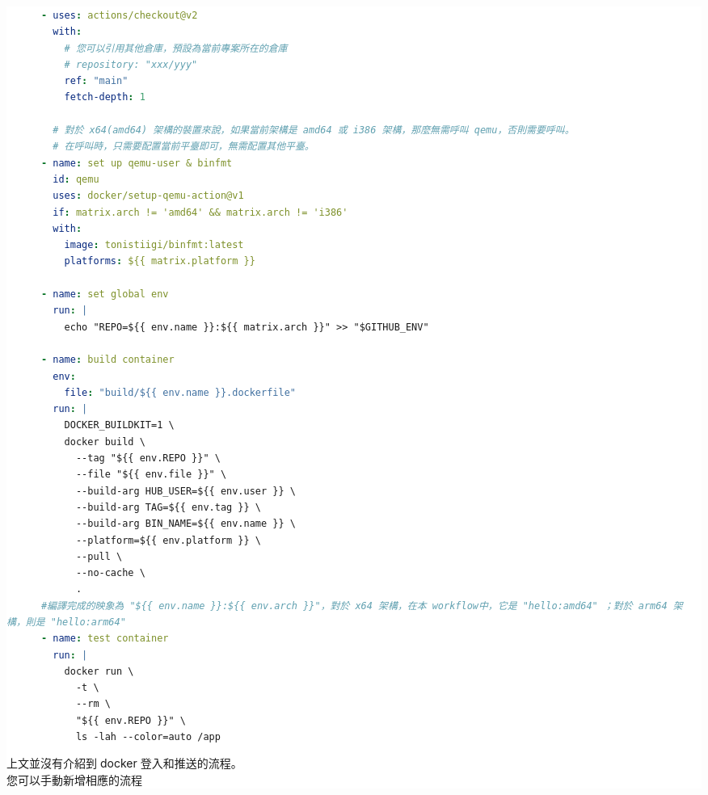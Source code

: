 ```yaml
      - uses: actions/checkout@v2
        with:
          # 您可以引用其他倉庫，預設為當前專案所在的倉庫
          # repository: "xxx/yyy"
          ref: "main"
          fetch-depth: 1

        # 對於 x64(amd64) 架構的裝置來說，如果當前架構是 amd64 或 i386 架構，那麼無需呼叫 qemu，否則需要呼叫。
        # 在呼叫時，只需要配置當前平臺即可，無需配置其他平臺。
      - name: set up qemu-user & binfmt
        id: qemu
        uses: docker/setup-qemu-action@v1
        if: matrix.arch != 'amd64' && matrix.arch != 'i386'
        with:
          image: tonistiigi/binfmt:latest
          platforms: ${{ matrix.platform }}

      - name: set global env
        run: |
          echo "REPO=${{ env.name }}:${{ matrix.arch }}" >> "$GITHUB_ENV"

      - name: build container
        env:
          file: "build/${{ env.name }}.dockerfile"
        run: |
          DOCKER_BUILDKIT=1 \
          docker build \
            --tag "${{ env.REPO }}" \
            --file "${{ env.file }}" \
            --build-arg HUB_USER=${{ env.user }} \
            --build-arg TAG=${{ env.tag }} \
            --build-arg BIN_NAME=${{ env.name }} \
            --platform=${{ env.platform }} \
            --pull \
            --no-cache \
            .
      #編譯完成的映象為 "${{ env.name }}:${{ env.arch }}"，對於 x64 架構，在本 workflow中，它是 "hello:amd64" ；對於 arm64 架構，則是 "hello:arm64"
      - name: test container
        run: |
          docker run \
            -t \
            --rm \
            "${{ env.REPO }}" \
            ls -lah --color=auto /app
```



上文並沒有介紹到 docker 登入和推送的流程。  
您可以手動新增相應的流程
